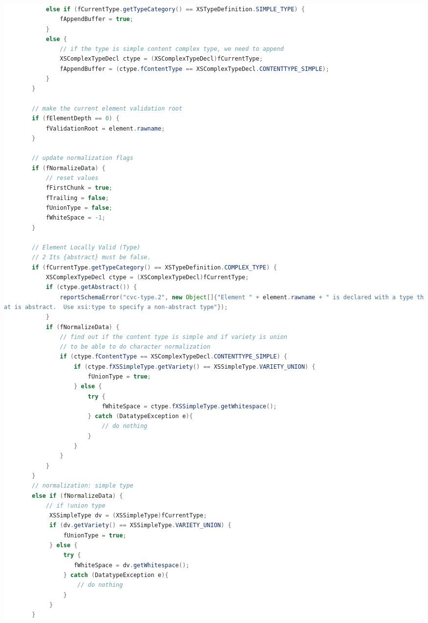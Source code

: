 ```java
            else if (fCurrentType.getTypeCategory() == XSTypeDefinition.SIMPLE_TYPE) {
                fAppendBuffer = true;
            }
            else {
                // if the type is simple content complex type, we need to append
                XSComplexTypeDecl ctype = (XSComplexTypeDecl)fCurrentType;
                fAppendBuffer = (ctype.fContentType == XSComplexTypeDecl.CONTENTTYPE_SIMPLE);
            }
        }

        // make the current element validation root
        if (fElementDepth == 0) {
            fValidationRoot = element.rawname;
        }

        // update normalization flags
        if (fNormalizeData) {
            // reset values
            fFirstChunk = true;
            fTrailing = false;
            fUnionType = false;
            fWhiteSpace = -1;
        }

        // Element Locally Valid (Type)
        // 2 Its {abstract} must be false.
        if (fCurrentType.getTypeCategory() == XSTypeDefinition.COMPLEX_TYPE) {
            XSComplexTypeDecl ctype = (XSComplexTypeDecl)fCurrentType;
            if (ctype.getAbstract()) {
                reportSchemaError("cvc-type.2", new Object[]{"Element " + element.rawname + " is declared with a type that is abstract.  Use xsi:type to specify a non-abstract type"});
            }
            if (fNormalizeData) {
                // find out if the content type is simple and if variety is union
                // to be able to do character normalization
                if (ctype.fContentType == XSComplexTypeDecl.CONTENTTYPE_SIMPLE) {
                    if (ctype.fXSSimpleType.getVariety() == XSSimpleType.VARIETY_UNION) {
                        fUnionType = true;
                    } else {
                        try {
                            fWhiteSpace = ctype.fXSSimpleType.getWhitespace();
                        } catch (DatatypeException e){
                            // do nothing
                        }
                    }
                }
            }
        }
        // normalization: simple type
        else if (fNormalizeData) {
            // if !union type
             XSSimpleType dv = (XSSimpleType)fCurrentType;
             if (dv.getVariety() == XSSimpleType.VARIETY_UNION) {
                 fUnionType = true;
             } else {
                 try {
                    fWhiteSpace = dv.getWhitespace();
                 } catch (DatatypeException e){
                     // do nothing
                 }
             }
        }

```